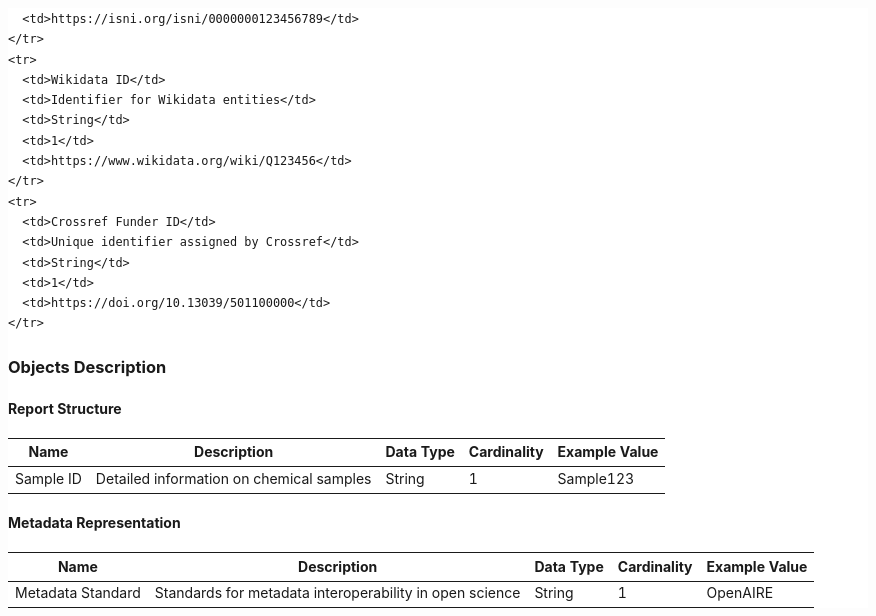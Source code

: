       <td>https://isni.org/isni/0000000123456789</td>
    </tr>
    <tr>
      <td>Wikidata ID</td>
      <td>Identifier for Wikidata entities</td>
      <td>String</td>
      <td>1</td>
      <td>https://www.wikidata.org/wiki/Q123456</td>
    </tr>
    <tr>
      <td>Crossref Funder ID</td>
      <td>Unique identifier assigned by Crossref</td>
      <td>String</td>
      <td>1</td>
      <td>https://doi.org/10.13039/501100000</td>
    </tr>
  </tbody>
</table>

### Objects Description

#### Report Structure
<table>
  <thead>
    <tr>
      <th>Name</th>
      <th>Description</th>
      <th>Data Type</th>
      <th>Cardinality</th>
      <th>Example Value</th>
    </tr>
  </thead>
  <tbody>
    <tr>
      <td>Sample ID</td>
      <td>Detailed information on chemical samples</td>
      <td>String</td>
      <td>1</td>
      <td>Sample123</td>
    </tr>
  </tbody>
</table>

#### Metadata Representation
<table>
  <thead>
    <tr>
      <th>Name</th>
      <th>Description</th>
      <th>Data Type</th>
      <th>Cardinality</th>
      <th>Example Value</th>
    </tr>
  </thead>
  <tbody>
    <tr>
      <td>Metadata Standard</td>
      <td>Standards for metadata interoperability in open science</td>
      <td>String</td>
      <td>1</td>
      <td>OpenAIRE</td>
    </tr>
  </tbody>